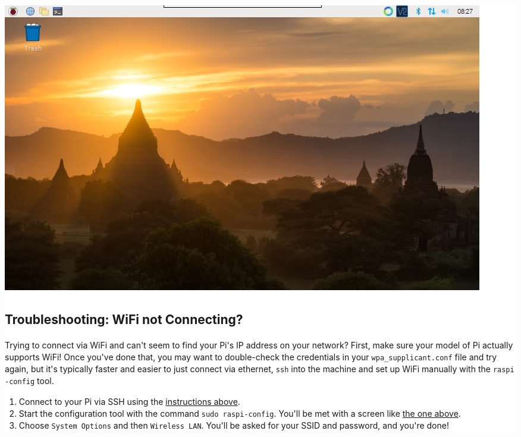 
<img src='../../assets/images/raspi-desktop.jpg'/>

## Troubleshooting: WiFi not Connecting?

Trying to connect via WiFi and can't seem to find your Pi's IP address on your network? First, make sure your model of Pi actually supports WiFi! Once you've done that, you may want to double-check the credentials in your `wpa_supplicant.conf` file and try again, but it's typically faster and easier to just connect via ethernet, `ssh` into the machine and set up WiFi manually with the `raspi-config` tool.

1. Connect to your Pi via SSH using the [instructions above](#connect-over-the-terminal-with-ssh).
2. Start the configuration tool with the command `sudo raspi-config`. You'll be met with a screen like [the one above](#enable-vnc-server-on-the-raspberry-pi).
3. Choose `System Options` and then `Wireless LAN`. You'll be asked for your SSID and password, and you're done!
